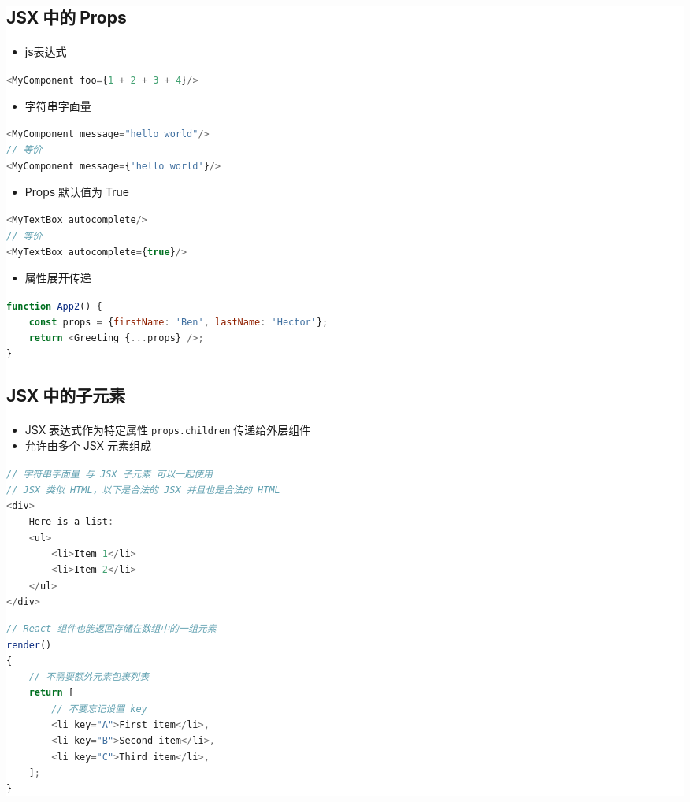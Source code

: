 ## JSX 中的 Props

- js表达式

```js
<MyComponent foo={1 + 2 + 3 + 4}/>
```

- 字符串字面量

```js
<MyComponent message="hello world"/>
// 等价
<MyComponent message={'hello world'}/>
```

- Props 默认值为 True

```js
<MyTextBox autocomplete/>
// 等价
<MyTextBox autocomplete={true}/>
```

- 属性展开传递

```js
function App2() {
    const props = {firstName: 'Ben', lastName: 'Hector'};
    return <Greeting {...props} />;
}
```

## JSX 中的子元素

- JSX 表达式作为特定属性 `props.children` 传递给外层组件
- 允许由多个 JSX 元素组成

```js
// 字符串字面量 与 JSX 子元素 可以一起使用
// JSX 类似 HTML，以下是合法的 JSX 并且也是合法的 HTML
<div>
    Here is a list:
    <ul>
        <li>Item 1</li>
        <li>Item 2</li>
    </ul>
</div>
```

```js
// React 组件也能返回存储在数组中的一组元素
render()
{
    // 不需要额外元素包裹列表
    return [
        // 不要忘记设置 key
        <li key="A">First item</li>,
        <li key="B">Second item</li>,
        <li key="C">Third item</li>,
    ];
}
```
